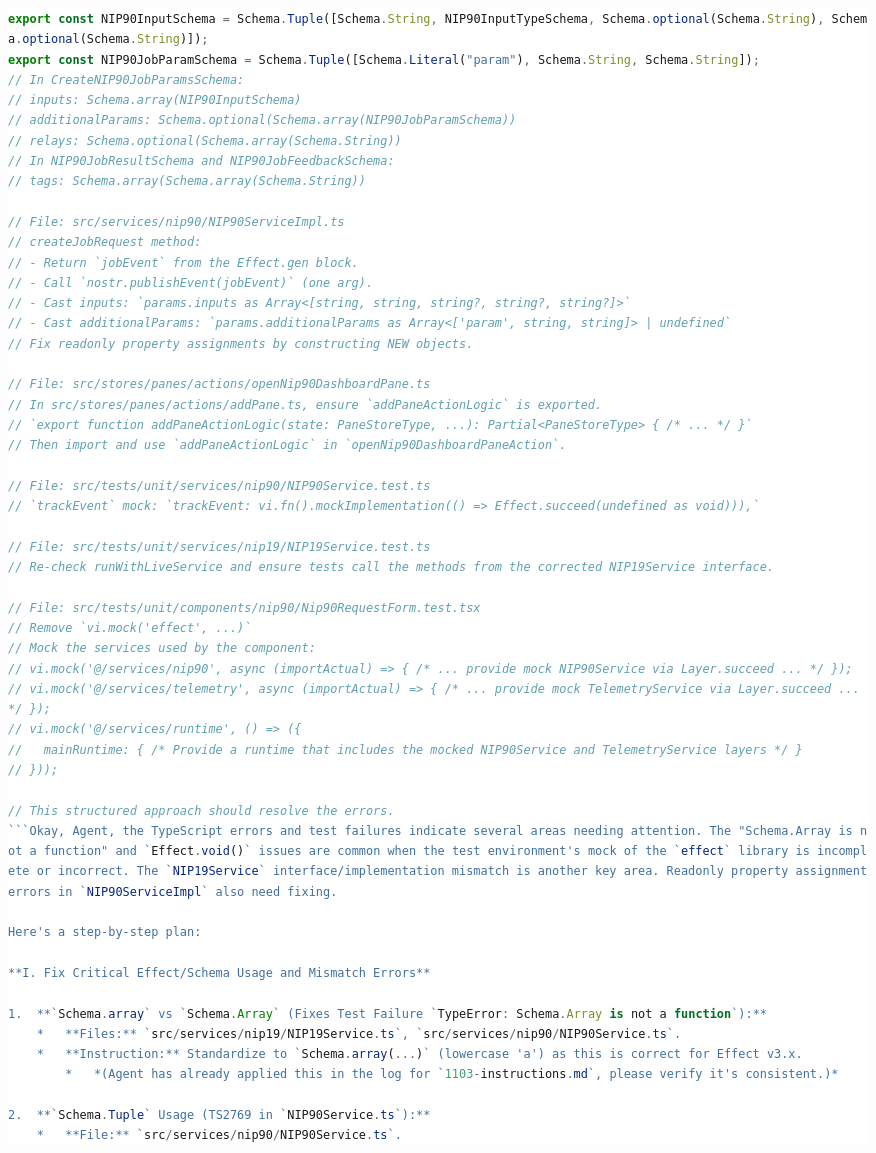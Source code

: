 ````typescript
export const NIP90InputSchema = Schema.Tuple([Schema.String, NIP90InputTypeSchema, Schema.optional(Schema.String), Schema.optional(Schema.String)]);
export const NIP90JobParamSchema = Schema.Tuple([Schema.Literal("param"), Schema.String, Schema.String]);
// In CreateNIP90JobParamsSchema:
// inputs: Schema.array(NIP90InputSchema)
// additionalParams: Schema.optional(Schema.array(NIP90JobParamSchema))
// relays: Schema.optional(Schema.array(Schema.String))
// In NIP90JobResultSchema and NIP90JobFeedbackSchema:
// tags: Schema.array(Schema.array(Schema.String))

// File: src/services/nip90/NIP90ServiceImpl.ts
// createJobRequest method:
// - Return `jobEvent` from the Effect.gen block.
// - Call `nostr.publishEvent(jobEvent)` (one arg).
// - Cast inputs: `params.inputs as Array<[string, string, string?, string?, string?]>`
// - Cast additionalParams: `params.additionalParams as Array<['param', string, string]> | undefined`
// Fix readonly property assignments by constructing NEW objects.

// File: src/stores/panes/actions/openNip90DashboardPane.ts
// In src/stores/panes/actions/addPane.ts, ensure `addPaneActionLogic` is exported.
// `export function addPaneActionLogic(state: PaneStoreType, ...): Partial<PaneStoreType> { /* ... */ }`
// Then import and use `addPaneActionLogic` in `openNip90DashboardPaneAction`.

// File: src/tests/unit/services/nip90/NIP90Service.test.ts
// `trackEvent` mock: `trackEvent: vi.fn().mockImplementation(() => Effect.succeed(undefined as void))),`

// File: src/tests/unit/services/nip19/NIP19Service.test.ts
// Re-check runWithLiveService and ensure tests call the methods from the corrected NIP19Service interface.

// File: src/tests/unit/components/nip90/Nip90RequestForm.test.tsx
// Remove `vi.mock('effect', ...)`
// Mock the services used by the component:
// vi.mock('@/services/nip90', async (importActual) => { /* ... provide mock NIP90Service via Layer.succeed ... */ });
// vi.mock('@/services/telemetry', async (importActual) => { /* ... provide mock TelemetryService via Layer.succeed ... */ });
// vi.mock('@/services/runtime', () => ({
//   mainRuntime: { /* Provide a runtime that includes the mocked NIP90Service and TelemetryService layers */ }
// }));

// This structured approach should resolve the errors.
```Okay, Agent, the TypeScript errors and test failures indicate several areas needing attention. The "Schema.Array is not a function" and `Effect.void()` issues are common when the test environment's mock of the `effect` library is incomplete or incorrect. The `NIP19Service` interface/implementation mismatch is another key area. Readonly property assignment errors in `NIP90ServiceImpl` also need fixing.

Here's a step-by-step plan:

**I. Fix Critical Effect/Schema Usage and Mismatch Errors**

1.  **`Schema.array` vs `Schema.Array` (Fixes Test Failure `TypeError: Schema.Array is not a function`):**
    *   **Files:** `src/services/nip19/NIP19Service.ts`, `src/services/nip90/NIP90Service.ts`.
    *   **Instruction:** Standardize to `Schema.array(...)` (lowercase 'a') as this is correct for Effect v3.x.
        *   *(Agent has already applied this in the log for `1103-instructions.md`, please verify it's consistent.)*

2.  **`Schema.Tuple` Usage (TS2769 in `NIP90Service.ts`):**
    *   **File:** `src/services/nip90/NIP90Service.ts`.
````